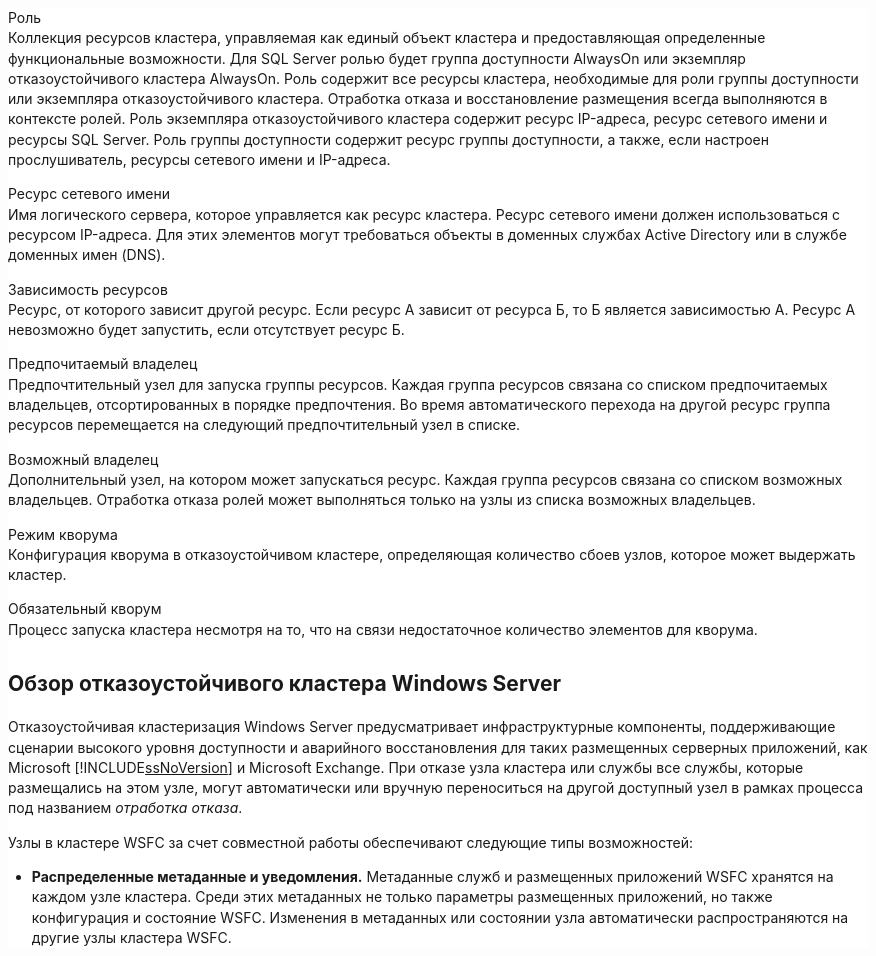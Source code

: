  Роль  
 Коллекция ресурсов кластера, управляемая как единый объект кластера и предоставляющая определенные функциональные возможности. Для SQL Server ролью будет группа доступности AlwaysOn или экземпляр отказоустойчивого кластера AlwaysOn. Роль содержит все ресурсы кластера, необходимые для роли группы доступности или экземпляра отказоустойчивого кластера. Отработка отказа и восстановление размещения всегда выполняются в контексте ролей. Роль экземпляра отказоустойчивого кластера содержит ресурс IP-адреса, ресурс сетевого имени и ресурсы SQL Server. Роль группы доступности содержит ресурс группы доступности, а также, если настроен прослушиватель, ресурсы сетевого имени и IP-адреса. 

 Ресурс сетевого имени  
 Имя логического сервера, которое управляется как ресурс кластера. Ресурс сетевого имени должен использоваться с ресурсом IP-адреса. Для этих элементов могут требоваться объекты в доменных службах Active Directory или в службе доменных имен (DNS). 
  
 Зависимость ресурсов  
 Ресурс, от которого зависит другой ресурс. Если ресурс А зависит от ресурса Б, то Б является зависимостью А. Ресурс A невозможно будет запустить, если отсутствует ресурс Б.  
  
  
 Предпочитаемый владелец  
 Предпочтительный узел для запуска группы ресурсов. Каждая группа ресурсов связана со списком предпочитаемых владельцев, отсортированных в порядке предпочтения. Во время автоматического перехода на другой ресурс группа ресурсов перемещается на следующий предпочтительный узел в списке.  
  
 Возможный владелец  
 Дополнительный узел, на котором может запускаться ресурс. Каждая группа ресурсов связана со списком возможных владельцев. Отработка отказа ролей может выполняться только на узлы из списка возможных владельцев.   
  
 Режим кворума  
 Конфигурация кворума в отказоустойчивом кластере, определяющая количество сбоев узлов, которое может выдержать кластер.  
  
 Обязательный кворум  
 Процесс запуска кластера несмотря на то, что на связи недостаточное количество элементов для кворума.  
  

##  <a name="overview-of-windows-server-failover-clustering"></a><a name="Overview"></a> Обзор отказоустойчивого кластера Windows Server  
 Отказоустойчивая кластеризация Windows Server предусматривает инфраструктурные компоненты, поддерживающие сценарии высокого уровня доступности и аварийного восстановления для таких размещенных серверных приложений, как Microsoft [!INCLUDE[ssNoVersion](../../../includes/ssnoversion-md.md)] и Microsoft Exchange. При отказе узла кластера или службы все службы, которые размещались на этом узле, могут автоматически или вручную переноситься на другой доступный узел в рамках процесса под названием *отработка отказа*.  
  
 Узлы в кластере WSFC за счет совместной работы обеспечивают следующие типы возможностей:  
  
-   **Распределенные метаданные и уведомления.** Метаданные служб и размещенных приложений WSFC хранятся на каждом узле кластера. Среди этих метаданных не только параметры размещенных приложений, но также конфигурация и состояние WSFC. Изменения в метаданных или состоянии узла автоматически распространяются на другие узлы кластера WSFC.  
  